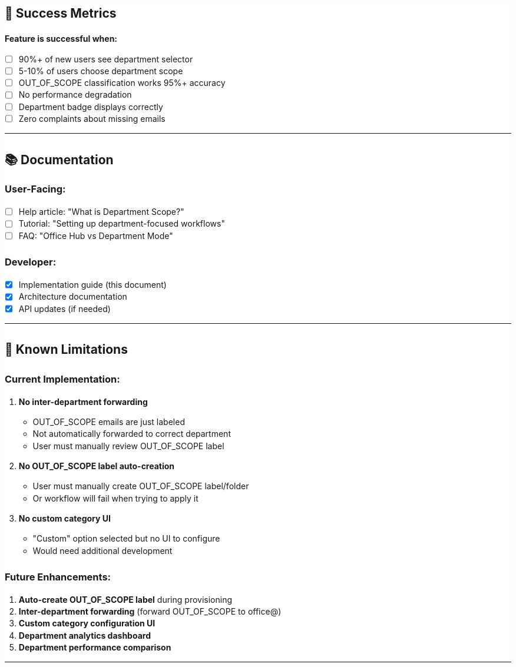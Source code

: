 
## 🎯 Success Metrics

**Feature is successful when:**

- [ ] 90%+ of new users see department selector
- [ ] 5-10% of users choose department scope
- [ ] OUT_OF_SCOPE classification works 95%+ accuracy
- [ ] No performance degradation
- [ ] Department badge displays correctly
- [ ] Zero complaints about missing emails

---

## 📚 Documentation

### **User-Facing:**
- [ ] Help article: "What is Department Scope?"
- [ ] Tutorial: "Setting up department-focused workflows"
- [ ] FAQ: "Office Hub vs Department Mode"

### **Developer:**
- [x] Implementation guide (this document)
- [x] Architecture documentation
- [x] API updates (if needed)

---

## 🔧 Known Limitations

### **Current Implementation:**

1. **No inter-department forwarding**
   - OUT_OF_SCOPE emails are just labeled
   - Not automatically forwarded to correct department
   - User must manually review OUT_OF_SCOPE label

2. **No OUT_OF_SCOPE label auto-creation**
   - User must manually create OUT_OF_SCOPE label/folder
   - Or workflow will fail when trying to apply it

3. **No custom category UI**
   - "Custom" option selected but no UI to configure
   - Would need additional development

### **Future Enhancements:**

1. **Auto-create OUT_OF_SCOPE label** during provisioning
2. **Inter-department forwarding** (forward OUT_OF_SCOPE to office@)
3. **Custom category configuration UI**
4. **Department analytics dashboard**
5. **Department performance comparison**

---